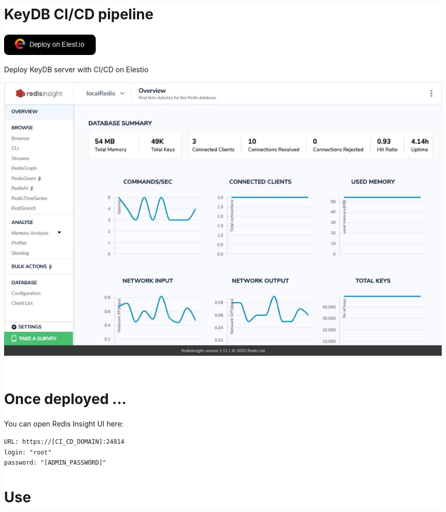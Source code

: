 # KeyDB CI/CD pipeline

<a href="https://dash.elest.io/deploy?source=cicd&social=dockerCompose&url=https://github.com/elestio-examples/keydb"><img src="deploy-on-elestio.png" alt="Deploy on Elest.io" width="180px" /></a>

Deploy KeyDB server with CI/CD on Elestio

<img src="keydb.jpg" style='width: 100%;'/>
<br/>
<br/>

# Once deployed ...

You can open Redis Insight UI here:

    URL: https://[CI_CD_DOMAIN]:24814
    login: "root"
    password: "[ADMIN_PASSWORD]"

# Use
